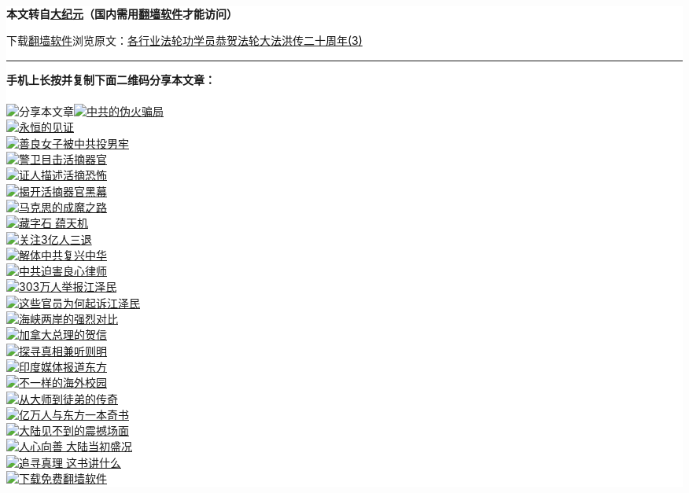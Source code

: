 <strong>本文转自<a href="https://www.epochtimes.com">大纪元</a>（国内需用<a href="https://github.com/bannedbook/fanqiang/wiki">翻墙软件</a>才能访问）</strong><p>下载<a href="https://github.com/bannedbook/fanqiang/wiki">翻墙软件</a>浏览原文：<a href="https://www.epochtimes.com/gb/12/5/16/n3590045.htm">各行业法轮功学员恭贺法轮大法洪传二十周年(3)</a></p><hr>

<strong>手机上长按并复制下面二维码分享本文章：</strong><br><br><img src="http://d1p1.ip.zn2.us/v.php?action=qrcode&url=/gb/12/5/16/n3590045.md%231" title="分享本文章"></td><td VALIGN=TOP><a href="/gb/16/1/21/n4622075.md?dfh#1" target="_blank"><img src="https://raw.githubusercontent.com/myn254/djy/master/gb/300/wei-f1.jpg" title="中共的伪火骗局"  alt="中共的伪火骗局"></a><br><a href="https://github.com/myn254/www/blob/master/README.md?dfh#9" target="_blank"><img src="https://raw.githubusercontent.com/myn254/djy/master/gb/300/yong-h.jpg" title="永恒的见证"  alt="永恒的见证"></a><br><a href="/gb/13/9/29/n3974789.md?dfh#1" target="_blank"><img src="https://raw.githubusercontent.com/myn254/djy/master/gb/300/shang-lnz.jpg" title="善良女子被中共投男牢"  alt="善良女子被中共投男牢"></a><br><a href="/gb/16/3/16/n4663449.md?dfh#1" target="_blank"><img src="https://raw.githubusercontent.com/myn254/djy/master/gb/300/huo-z3.jpg" title="警卫目击活摘器官"  alt="警卫目击活摘器官"></a><br><a href="/gb/16/8/7/n8177641.md?dfh#1" target="_blank"><img src="https://raw.githubusercontent.com/myn254/djy/master/gb/300/huo-z4.jpg" title="证人描述活摘恐怖"  alt="证人描述活摘恐怖"></a><br><a href="/gb/10/4/19/n2881569.md?dfh#1" target="_blank"><img src="https://raw.githubusercontent.com/myn254/djy/master/gb/300/huo-z1.jpg" title="揭开活摘器官黑幕"  alt="揭开活摘器官黑幕"></a><br><a href="/gb/10/11/7/n3077476.md?dfh#1" target="_blank"><img src="https://raw.githubusercontent.com/myn254/djy/master/gb/300/ma-ks.jpg" title="马克思的成魔之路"  alt="马克思的成魔之路"></a><br><a href="/gb/14/6/9/n4173977.md?dfh#1" target="_blank"><img src="https://raw.githubusercontent.com/myn254/djy/master/gb/300/chang-zs.jpg" title="藏字石 蕴天机"  alt="藏字石 蕴天机"></a><br><a href="/gb/18/5/10/n10381511.md?dfh#1" target="_blank"><img src="https://raw.githubusercontent.com/myn254/djy/master/gb/300/st1.jpg" title="关注3亿人三退"  alt="关注3亿人三退"></a><br><a href="/gb/18/3/21/n10237682.md?dfh#1" target="_blank"><img src="https://raw.githubusercontent.com/myn254/djy/master/gb/300/jie-t.jpg" title="解体中共复兴中华"  alt="解体中共复兴中华"></a><br><a href="/gb/9/2/9/n2422991.md?dfh#1" target="_blank"><img src="https://raw.githubusercontent.com/myn254/djy/master/gb/300/gao-zs.jpg" title="中共迫害良心律师"  alt="中共迫害良心律师"></a><br><a href="/gb/18/12/9/n10900044.md?dfh#1" target="_blank"><img src="https://raw.githubusercontent.com/myn254/djy/master/gb/300/sj1.jpg" title="303万人举报江泽民"  alt="303万人举报江泽民"></a><br><a href="/gb/18/8/28/n10672014.md?dfh#1" target="_blank"><img src="https://raw.githubusercontent.com/myn254/djy/master/gb/300/sj2.jpg" title="这些官员为何起诉江泽民"  alt="这些官员为何起诉江泽民"></a><br><a href="/gb/8/12/18/n2367165.md?dfh#1" target="_blank"><img src="https://raw.githubusercontent.com/myn254/djy/master/gb/300/liangan.jpg" title="海峡两岸的强烈对比"  alt="海峡两岸的强烈对比"></a><br><a href="/gb/15/12/10/n4593139.md?dfh#1" target="_blank"><img src="https://raw.githubusercontent.com/myn254/djy/master/gb/300/jia-ndzl.jpg" title="加拿大总理的贺信"  alt="加拿大总理的贺信"></a><br><a href="/gb/11/6/17/n3289382.md?dfh#1" target="_blank"><img src="https://raw.githubusercontent.com/myn254/djy/master/gb/300/xiao-wd.jpg" title="探寻真相兼听则明"  alt="探寻真相兼听则明"></a><br><a href="/gb/18/10/27/n10812623.md?dfh#1" target="_blank"><img src="https://raw.githubusercontent.com/myn254/djy/master/gb/300/yindu.jpg" title="印度媒体报道东方"  alt="印度媒体报道东方"></a><br><a href="/gb/18/6/9/n10469652.md?dfh#1" target="_blank"><img src="https://raw.githubusercontent.com/myn254/djy/master/gb/300/xie-j.jpg" title="不一样的海外校园"  alt="不一样的海外校园"></a><br><a href="/gb/7/4/5/n1669415.md?dfh#1" target="_blank"><img src="https://raw.githubusercontent.com/myn254/djy/master/gb/300/li-up.jpg" title="从大师到徒弟的传奇"  alt="从大师到徒弟的传奇"></a><br><a href="/gb/17/5/26/n9191512.md?dfh#1" target="_blank"><img src="https://raw.githubusercontent.com/myn254/djy/master/gb/300/zfl2.jpg" title="亿万人与东方一本奇书"  alt="亿万人与东方一本奇书"></a><br><a href="/gb/13/11/27/n4020290.md?dfh#1" target="_blank"><img src="https://raw.githubusercontent.com/myn254/djy/master/gb/300/zhen-h.jpg" title="大陆见不到的震撼场面"  alt="大陆见不到的震撼场面"></a><br><a href="/gb/15/7/17/n4482910.md?dfh#1" target="_blank"><img src="https://raw.githubusercontent.com/myn254/djy/master/gb/300/dalu-sk.jpg" title="人心向善 大陆当初盛况"  alt="人心向善 大陆当初盛况"></a><br><a href="/gb/19/1/5/n10955468.md?dfh#1" target="_blank"><img src="https://raw.githubusercontent.com/myn254/djy/master/gb/300/zfl1.jpg" title="追寻真理 这书讲什么"  alt="追寻真理 这书讲什么"></a><br><a href="https://github.com/bannedbook/fanqiang/wiki" target="_blank"><img src="https://raw.githubusercontent.com/myn254/djy/master/gb/300/fq1.jpg" title="下载免费翻墙软件"  alt="下载免费翻墙软件"></a><br></td></tr></table>